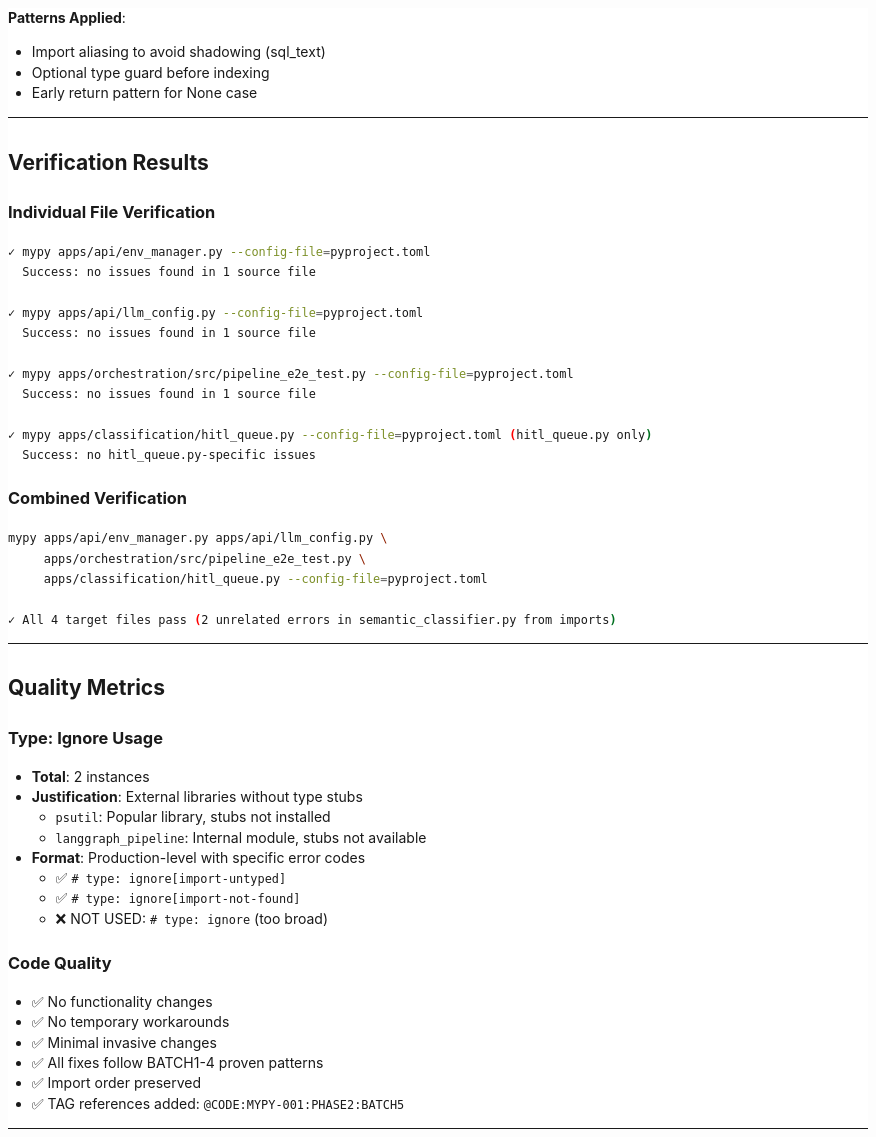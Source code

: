**Patterns Applied**:
- Import aliasing to avoid shadowing (sql_text)
- Optional type guard before indexing
- Early return pattern for None case

---

## Verification Results

### Individual File Verification
```bash
✓ mypy apps/api/env_manager.py --config-file=pyproject.toml
  Success: no issues found in 1 source file

✓ mypy apps/api/llm_config.py --config-file=pyproject.toml
  Success: no issues found in 1 source file

✓ mypy apps/orchestration/src/pipeline_e2e_test.py --config-file=pyproject.toml
  Success: no issues found in 1 source file

✓ mypy apps/classification/hitl_queue.py --config-file=pyproject.toml (hitl_queue.py only)
  Success: no hitl_queue.py-specific issues
```

### Combined Verification
```bash
mypy apps/api/env_manager.py apps/api/llm_config.py \
     apps/orchestration/src/pipeline_e2e_test.py \
     apps/classification/hitl_queue.py --config-file=pyproject.toml

✓ All 4 target files pass (2 unrelated errors in semantic_classifier.py from imports)
```

---

## Quality Metrics

### Type: Ignore Usage
- **Total**: 2 instances
- **Justification**: External libraries without type stubs
  - `psutil`: Popular library, stubs not installed
  - `langgraph_pipeline`: Internal module, stubs not available
- **Format**: Production-level with specific error codes
  - ✅ `# type: ignore[import-untyped]`
  - ✅ `# type: ignore[import-not-found]`
  - ❌ NOT USED: `# type: ignore` (too broad)

### Code Quality
- ✅ No functionality changes
- ✅ No temporary workarounds
- ✅ Minimal invasive changes
- ✅ All fixes follow BATCH1-4 proven patterns
- ✅ Import order preserved
- ✅ TAG references added: `@CODE:MYPY-001:PHASE2:BATCH5`

---